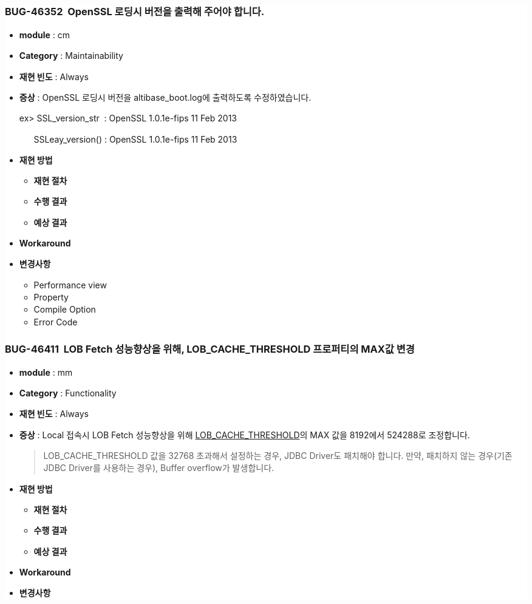 ### BUG-46352  OpenSSL 로딩시 버전을 출력해 주어야 합니다.

-   **module** : cm

-   **Category** : Maintainability

-   **재현 빈도** : Always

-   **증상** : OpenSSL 로딩시 버전을 altibase\_boot.log에 출력하도록
    수정하였습니다.

    ex\> SSL\_version\_str  : OpenSSL 1.0.1e-fips 11 Feb 2013

          SSLeay\_version() : OpenSSL 1.0.1e-fips 11 Feb 2013

-   **재현 방법**

    -   **재현 절차**

    -   **수행 결과**

    -   **예상 결과**

-   **Workaround**

-   **변경사항**

    -   Performance view
    -   Property
    -   Compile Option
    -   Error Code

### BUG-46411  LOB Fetch 성능향상을 위해, LOB\_CACHE\_THRESHOLD 프로퍼티의 MAX값 변경

-   **module** : mm

-   **Category** : Functionality

-   **재현 빈도** : Always

-   **증상** : Local 접속시 LOB Fetch 성능향상을 위해
    [LOB_CACHE_THRESHOLD](<https://github.com/ALTIBASE/Documents/blob/master/Manuals/Altibase_7.1/kor/GeneralReference_1.md#lob_cache_threshold-%EB%8B%A8%EC%9C%84-bytes>)의 MAX 값을 8192에서 524288로 조정합니다.

    > LOB\_CACHE\_THRESHOLD 값을 32768 초과해서 설정하는 경우, JDBC
    > Driver도 패치해야 합니다. 만약, 패치하지 않는 경우(기존 JDBC
    > Driver를 사용하는 경우), Buffer overflow가 발생합니다.

-   **재현 방법**

    -   **재현 절차**

    -   **수행 결과**

    -   **예상 결과**

-   **Workaround**

-   **변경사항**
